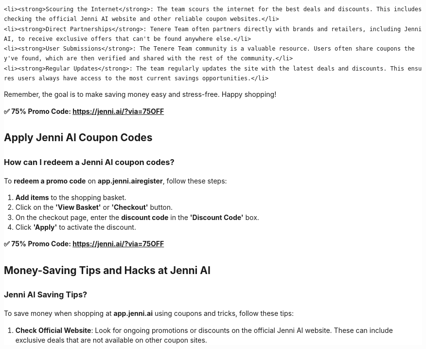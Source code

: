 	<li><strong>Scouring the Internet</strong>: The team scours the internet for the best deals and discounts. This includes checking the official Jenni AI website and other reliable coupon websites.</li>
	<li><strong>Direct Partnerships</strong>: Tenere Team often partners directly with brands and retailers, including Jenni AI, to receive exclusive offers that can't be found anywhere else.</li>
	<li><strong>User Submissions</strong>: The Tenere Team community is a valuable resource. Users often share coupons they've found, which are then verified and shared with the rest of the community.</li>
	<li><strong>Regular Updates</strong>: The team regularly updates the site with the latest deals and discounts. This ensures users always have access to the most current savings opportunities.</li>
</ul>
<p>Remember, the goal is to make saving money easy and stress-free. Happy shopping!</p>
</div>
</div>
</div>
</div>
</div>
<div id="apply-store-name-coupon-codes"><b><strong><span class="emoji"><span class="italic font-[700]">✅ 75% Promo Code: <a href="https://jenni.ai/?via=75OFF" target="_blank" rel="nofollow noopener noreferrer">https://jenni.ai/?via=75OFF</a></span></span></strong></b></div>
<div class="box box-faq hidden-content">
<div class="d-flex align-items-center px-4 py-1">
<h2 class="tag-title !m-0">Apply Jenni AI Coupon Codes</h2>
</div>
<div class="">
<div id="how-can-i-redeem-a-jenni-ai-coupon-codes" class="faq active">
<div class="content">
<div class="question">
<h3 class="title">How can I redeem a Jenni AI coupon codes?</h3>
<i class="fa fa-angle-down icon" aria-hidden="true"></i></div>
<div class="answer">
<p>To <strong>redeem a promo code</strong> on <strong>app.jenni.airegister</strong>, follow these steps:</p>
<ol>
	<li><strong>Add items</strong> to the shopping basket.</li>
	<li>Click on the <strong>'View Basket'</strong> or <strong>'Checkout'</strong> button.</li>
	<li>On the checkout page, enter the <strong>discount code</strong> in the <strong>'Discount Code'</strong> box.</li>
	<li>Click <strong>'Apply'</strong> to activate the discount.</li>
</ol>
</div>
</div>
</div>
</div>
</div>
<div id="money-saving-tips-and-hacks-at-store-name" class="jsx-d76e0e1890ac634f"><b><strong><span class="emoji"><span class="italic font-[700]">✅ 75% Promo Code: <a href="https://jenni.ai/?via=75OFF" target="_blank" rel="nofollow noopener noreferrer">https://jenni.ai/?via=75OFF</a></span></span></strong></b></div>
<div id="jenni-ai-saving-tip" class="box box-saving-tips hidden-content">
<div class="d-flex align-items-center px-4 py-1 border-bottom">
<h2 class="tag-title !m-0 active">Money-Saving Tips and Hacks at Jenni AI<i class="fa fa-angle-down icon" aria-hidden="true"></i></h2>
</div>
<div class="tip-wrapper p-6 saving-tips-box active">
<div id="jenni-ai-saving-tips">
<h3 class="title">Jenni AI Saving Tips?</h3>
<p>To save money when shopping at <strong>app.jenni.ai</strong> using coupons and tricks, follow these tips:</p>
<ol>
	<li>
<p><strong>Check Official Website</strong>: Look for ongoing promotions or discounts on the official Jenni AI website. These can include exclusive deals that are not available on other coupon sites.</p>